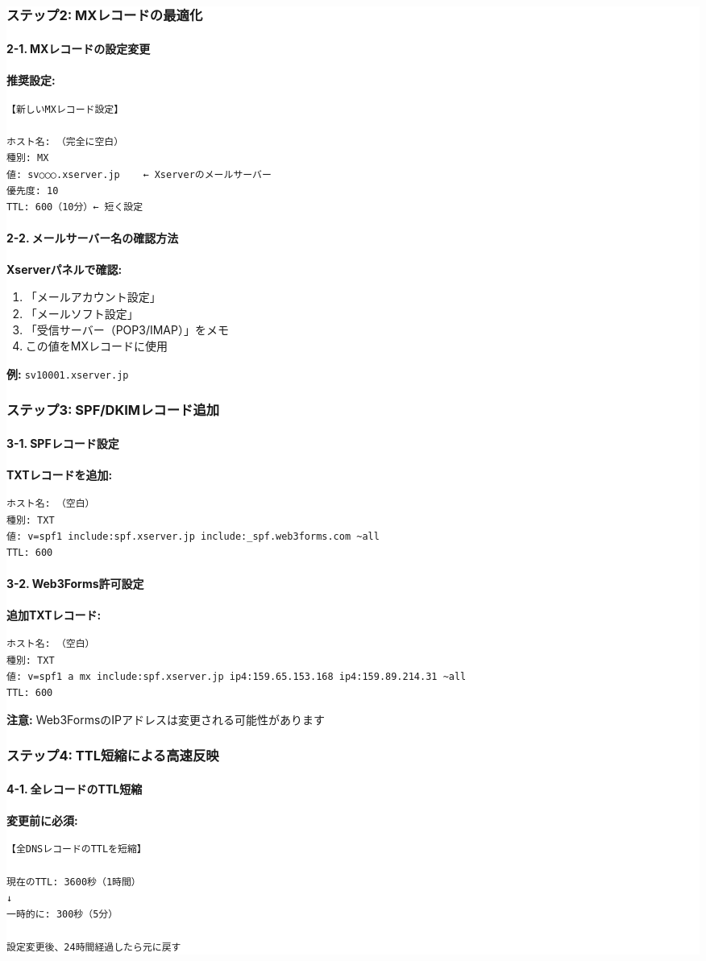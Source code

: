 ### **ステップ2: MXレコードの最適化**

#### **2-1. MXレコードの設定変更**

**推奨設定:**
```
【新しいMXレコード設定】

ホスト名: （完全に空白）
種別: MX
値: sv○○○.xserver.jp    ← Xserverのメールサーバー
優先度: 10
TTL: 600（10分）← 短く設定
```

#### **2-2. メールサーバー名の確認方法**

**Xserverパネルで確認:**
1. 「メールアカウント設定」
2. 「メールソフト設定」
3. 「受信サーバー（POP3/IMAP）」をメモ
4. この値をMXレコードに使用

**例:** `sv10001.xserver.jp`

### **ステップ3: SPF/DKIMレコード追加**

#### **3-1. SPFレコード設定**

**TXTレコードを追加:**
```
ホスト名: （空白）
種別: TXT
値: v=spf1 include:spf.xserver.jp include:_spf.web3forms.com ~all
TTL: 600
```

#### **3-2. Web3Forms許可設定**

**追加TXTレコード:**
```
ホスト名: （空白）
種別: TXT  
値: v=spf1 a mx include:spf.xserver.jp ip4:159.65.153.168 ip4:159.89.214.31 ~all
TTL: 600
```

**注意:** Web3FormsのIPアドレスは変更される可能性があります

### **ステップ4: TTL短縮による高速反映**

#### **4-1. 全レコードのTTL短縮**

**変更前に必須:**
```
【全DNSレコードのTTLを短縮】

現在のTTL: 3600秒（1時間）
↓
一時的に: 300秒（5分）

設定変更後、24時間経過したら元に戻す
```
